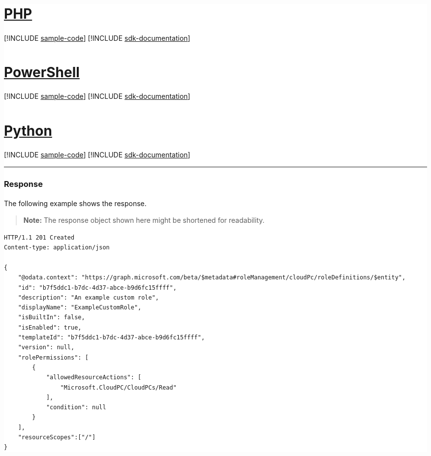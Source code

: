 # [PHP](#tab/php)
[!INCLUDE [sample-code](../includes/snippets/php/create-unifiedroledefinition-from-rbacapplication-cloudpc-php-snippets.md)]
[!INCLUDE [sdk-documentation](../includes/snippets/snippets-sdk-documentation-link.md)]

# [PowerShell](#tab/powershell)
[!INCLUDE [sample-code](../includes/snippets/powershell/create-unifiedroledefinition-from-rbacapplication-cloudpc-powershell-snippets.md)]
[!INCLUDE [sdk-documentation](../includes/snippets/snippets-sdk-documentation-link.md)]

# [Python](#tab/python)
[!INCLUDE [sample-code](../includes/snippets/python/create-unifiedroledefinition-from-rbacapplication-cloudpc-python-snippets.md)]
[!INCLUDE [sdk-documentation](../includes/snippets/snippets-sdk-documentation-link.md)]

---

### Response

The following example shows the response.
> **Note:** The response object shown here might be shortened for readability.



```http
HTTP/1.1 201 Created
Content-type: application/json

{
    "@odata.context": "https://graph.microsoft.com/beta/$metadata#roleManagement/cloudPc/roleDefinitions/$entity",
    "id": "b7f5ddc1-b7dc-4d37-abce-b9d6fc15ffff",
    "description": "An example custom role",
    "displayName": "ExampleCustomRole",
    "isBuiltIn": false,
    "isEnabled": true,
    "templateId": "b7f5ddc1-b7dc-4d37-abce-b9d6fc15ffff",
    "version": null,
    "rolePermissions": [
        {
            "allowedResourceActions": [
                "Microsoft.CloudPC/CloudPCs/Read"
            ],
            "condition": null
        }
    ],
    "resourceScopes":["/"]
}
```
